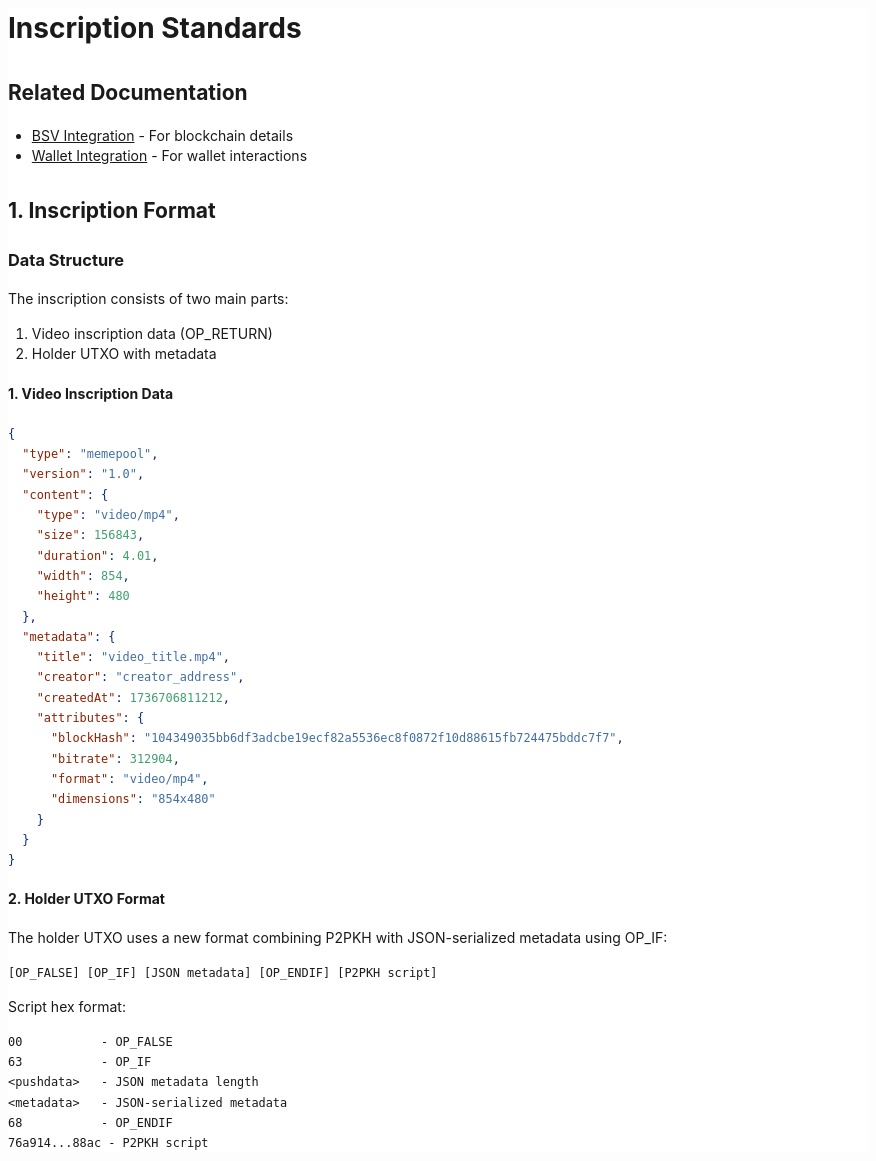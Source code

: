 # Inscription Standards

## Related Documentation
- [BSV Integration](./bsv_integration.md) - For blockchain details
- [Wallet Integration](./wallet_integration.md) - For wallet interactions

## 1. Inscription Format

### Data Structure
The inscription consists of two main parts:
1. Video inscription data (OP_RETURN)
2. Holder UTXO with metadata

#### 1. Video Inscription Data
```json
{
  "type": "memepool",
  "version": "1.0",
  "content": {
    "type": "video/mp4",
    "size": 156843,
    "duration": 4.01,
    "width": 854,
    "height": 480
  },
  "metadata": {
    "title": "video_title.mp4",
    "creator": "creator_address",
    "createdAt": 1736706811212,
    "attributes": {
      "blockHash": "104349035bb6df3adcbe19ecf82a5536ec8f0872f10d88615fb724475bddc7f7",
      "bitrate": 312904,
      "format": "video/mp4",
      "dimensions": "854x480"
    }
  }
}
```

#### 2. Holder UTXO Format
The holder UTXO uses a new format combining P2PKH with JSON-serialized metadata using OP_IF:
```
[OP_FALSE] [OP_IF] [JSON metadata] [OP_ENDIF] [P2PKH script]
```

Script hex format:
```
00           - OP_FALSE
63           - OP_IF
<pushdata>   - JSON metadata length
<metadata>   - JSON-serialized metadata
68           - OP_ENDIF
76a914...88ac - P2PKH script
```
